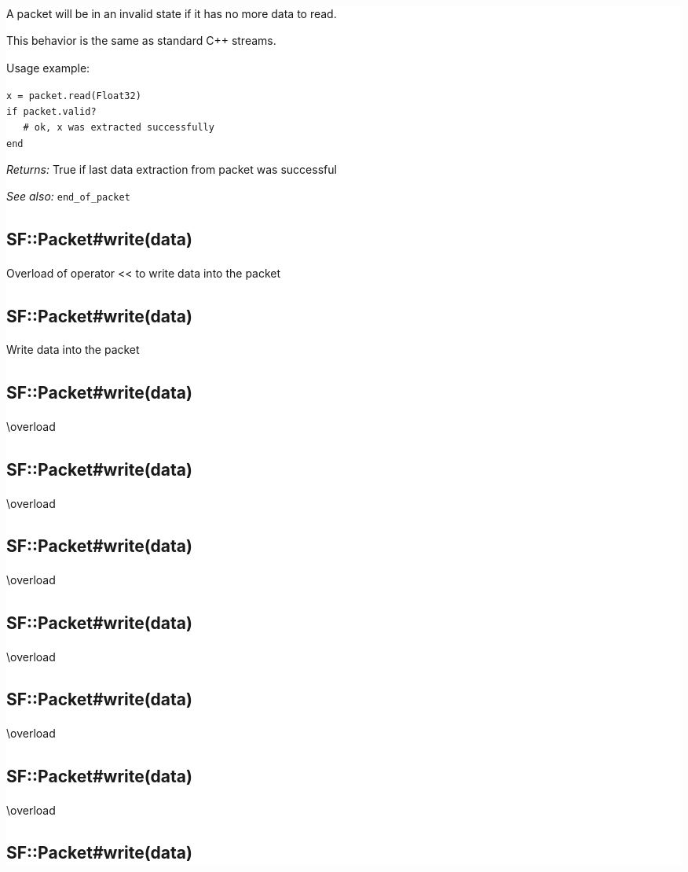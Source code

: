 A packet will be in an invalid state if it has no more
data to read.

This behavior is the same as standard C++ streams.

Usage example:
```
x = packet.read(Float32)
if packet.valid?
   # ok, x was extracted successfully
end
```

*Returns:* True if last data extraction from packet was successful

*See also:* `end_of_packet`

## SF::Packet#write(data)

Overload of operator &lt;&lt; to write data into the packet

## SF::Packet#write(data)

Write data into the packet

## SF::Packet#write(data)

\overload

## SF::Packet#write(data)

\overload

## SF::Packet#write(data)

\overload

## SF::Packet#write(data)

\overload

## SF::Packet#write(data)

\overload

## SF::Packet#write(data)

\overload

## SF::Packet#write(data)
